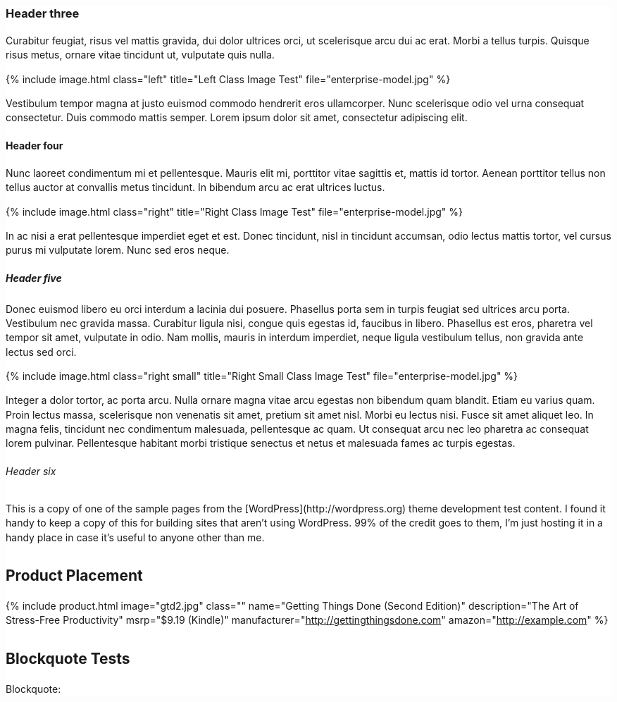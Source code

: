 ### Header three

Curabitur feugiat, risus vel mattis gravida, dui dolor ultrices orci, ut scelerisque arcu dui ac erat. Morbi a tellus turpis. Quisque risus metus, ornare vitae tincidunt ut, vulputate quis nulla. 

{% include image.html class="left" title="Left Class Image Test" file="enterprise-model.jpg" %}

Vestibulum tempor magna at justo euismod commodo hendrerit eros ullamcorper. Nunc scelerisque odio vel urna consequat consectetur. Duis commodo mattis semper. Lorem ipsum dolor sit amet, consectetur adipiscing elit.

#### Header four

Nunc laoreet condimentum mi et pellentesque. Mauris elit mi, porttitor vitae sagittis et, mattis id tortor. Aenean porttitor tellus non tellus auctor at convallis metus tincidunt. In bibendum arcu ac erat ultrices luctus. 

{% include image.html class="right" title="Right Class Image Test" file="enterprise-model.jpg" %}

In ac nisi a erat pellentesque imperdiet eget et est. Donec tincidunt, nisl in tincidunt accumsan, odio lectus mattis tortor, vel cursus purus mi vulputate lorem. Nunc sed eros neque.

##### Header five

Donec euismod libero eu orci interdum a lacinia dui posuere. Phasellus porta sem in turpis feugiat sed ultrices arcu porta. Vestibulum nec gravida massa. Curabitur ligula nisi, congue quis egestas id, faucibus in libero. Phasellus est eros, pharetra vel tempor sit amet, vulputate in odio. Nam mollis, mauris in interdum imperdiet, neque ligula vestibulum tellus, non gravida ante lectus sed orci. 

{% include image.html class="right small" title="Right Small Class Image Test" file="enterprise-model.jpg" %}

Integer a dolor tortor, ac porta arcu. Nulla ornare magna vitae arcu egestas non bibendum quam blandit. Etiam eu varius quam. Proin lectus massa, scelerisque non venenatis sit amet, pretium sit amet nisl. Morbi eu lectus nisi. Fusce sit amet aliquet leo. In magna felis, tincidunt nec condimentum malesuada, pellentesque ac quam. Ut consequat arcu nec leo pharetra ac consequat lorem pulvinar. Pellentesque habitant morbi tristique senectus et netus et malesuada fames ac turpis egestas.

###### Header six

<p class="has-pullquote" data-pullquote="This is a pullquote. The longer the pullquote is, the more important it is that it fit with the surrounding content." markdown="1">This is a copy of one of the sample pages from the [WordPress](http://wordpress.org) theme development test content. I found it handy to keep a copy of this for building sites that aren’t using WordPress. 99% of the credit goes to them, I’m just hosting it in a handy place in case it’s useful to anyone other than me.</p>

## Product Placement

{% include product.html image="gtd2.jpg" class="" name="Getting Things Done (Second Edition)" description="The Art of Stress-Free Productivity" msrp="$9.19 (Kindle)" manufacturer="http://gettingthingsdone.com" amazon="http://example.com" %}

## Blockquote Tests

Blockquote:
